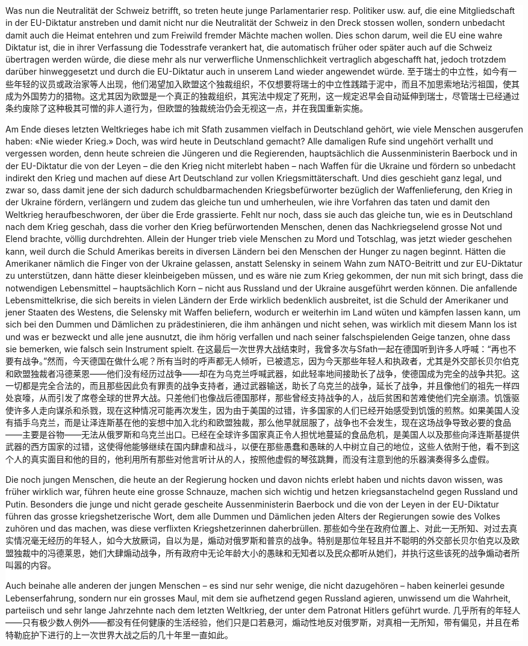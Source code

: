 Was nun die Neutralität der Schweiz betrifft, so treten heute junge Parlamentarier resp. Politiker usw. auf, die eine Mitgliedschaft in der EU-Diktatur anstreben und damit nicht nur die Neutralität der Schweiz in den Dreck stossen wollen, sondern unbedacht damit auch die Heimat entehren und zum Freiwild fremder Mächte machen wollen. Dies schon darum, weil die EU eine wahre Diktatur ist, die in ihrer Verfassung die Todesstrafe verankert hat, die automatisch früher oder später auch auf die Schweiz übertragen werden würde, die diese mehr als nur verwerfliche Unmenschlichkeit vertraglich abgeschafft hat, jedoch trotzdem darüber hinweggesetzt und durch die EU-Diktatur auch in unserem Land wieder angewendet würde.
至于瑞士的中立性，如今有一些年轻的议员或政治家等人出现，他们渴望加入欧盟这个独裁组织，不仅想要将瑞士的中立性践踏于泥中，而且不加思索地玷污祖国，使其成为外国势力的猎物。这尤其因为欧盟是一个真正的独裁组织，其宪法中规定了死刑，这一规定迟早会自动延伸到瑞士，尽管瑞士已经通过条约废除了这种极其可憎的非人道行为，但欧盟的独裁统治仍会无视这一点，并在我国重新实施。

Am Ende dieses letzten Weltkrieges habe ich mit Sfath zusammen vielfach in Deutschland gehört, wie viele Menschen ausgerufen haben: «Nie wieder Krieg.» Doch, was wird heute in Deutschland gemacht? Alle damaligen Rufe sind ungehört verhallt und vergessen worden, denn heute schreien die Jüngeren und die Regierenden, hauptsächlich die Aussenministerin Baerbock und in der EU-Diktatur die von der Leyen – die den Krieg nicht miterlebt haben – nach Waffen für die Ukraine und fördern so unbedacht indirekt den Krieg und machen auf diese Art Deutschland zur vollen Kriegsmittäterschaft. Und dies geschieht ganz legal, und zwar so, dass damit jene der sich dadurch schuldbarmachenden Kriegsbefürworter bezüglich der Waffenlieferung, den Krieg in der Ukraine fördern, verlängern und zudem das gleiche tun und umherheulen, wie ihre Vorfahren das taten und damit den Weltkrieg heraufbeschworen, der über die Erde grassierte. Fehlt nur noch, dass sie auch das gleiche tun, wie es in Deutschland nach dem Krieg geschah, dass die vorher den Krieg befürwortenden Menschen, denen das Nachkriegselend grosse Not und Elend brachte, völlig durchdrehten. Allein der Hunger trieb viele Menschen zu Mord und Totschlag, was jetzt wieder geschehen kann, weil durch die Schuld Amerikas bereits in diversen Ländern bei den Menschen der Hunger zu nagen beginnt. Hätten die Amerikaner nämlich die Finger von der Ukraine gelassen, anstatt Selensky in seinem Wahn zum NATO-Beitritt und zur EU-Diktatur zu unterstützen, dann hätte dieser kleinbeigeben müssen, und es wäre nie zum Krieg gekommen, der nun mit sich bringt, dass die notwendigen Lebensmittel – hauptsächlich Korn – nicht aus Russland und der Ukraine ausgeführt werden können. Die anfallende Lebensmittelkrise, die sich bereits in vielen Ländern der Erde wirklich bedenklich ausbreitet, ist die Schuld der Amerikaner und jener Staaten des Westens, die Selensky mit Waffen beliefern, wodurch er weiterhin im Land wüten und kämpfen lassen kann, um sich bei den Dummen und Dämlichen zu prädestinieren, die ihm anhängen und nicht sehen, was wirklich mit diesem Mann los ist und was er bezweckt und alle jene ausnutzt, die ihm hörig verfallen und nach seiner falschspielenden Geige tanzen, ohne dass sie bemerken, wie falsch sein Instrument spielt.
在这最后一次世界大战结束时，我曾多次与Sfath一起在德国听到许多人呼喊：“再也不要有战争。”然而，今天德国在做什么呢？所有当时的呼声都无人倾听，已被遗忘，因为今天那些年轻人和执政者，尤其是外交部长贝尔伯克和欧盟独裁者冯德莱恩——他们没有经历过战争——却在为乌克兰呼喊武器，如此轻率地间接助长了战争，使德国成为完全的战争共犯。这一切都是完全合法的，而且那些因此负有罪责的战争支持者，通过武器输送，助长了乌克兰的战争，延长了战争，并且像他们的祖先一样四处哀嚎，从而引发了席卷全球的世界大战。只差他们也像战后德国那样，那些曾经支持战争的人，战后贫困和苦难使他们完全崩溃。饥饿驱使许多人走向谋杀和杀戮，现在这种情况可能再次发生，因为由于美国的过错，许多国家的人们已经开始感受到饥饿的煎熬。如果美国人没有插手乌克兰，而是让泽连斯基在他的妄想中加入北约和欧盟独裁，那么他早就屈服了，战争也不会发生，现在这场战争导致必要的食品——主要是谷物——无法从俄罗斯和乌克兰出口。已经在全球许多国家真正令人担忧地蔓延的食品危机，是美国人以及那些向泽连斯基提供武器的西方国家的过错，这使得他能够继续在国内肆虐和战斗，以便在那些愚蠢和愚昧的人中树立自己的地位，这些人依附于他，看不到这个人的真实面目和他的目的，他利用所有那些对他言听计从的人，按照他虚假的琴弦跳舞，而没有注意到他的乐器演奏得多么虚假。

Die noch jungen Menschen, die heute an der Regierung hocken und davon nichts erlebt haben und nichts davon wissen, was früher wirklich war, führen heute eine grosse Schnauze, machen sich wichtig und hetzen kriegsanstachelnd gegen Russland und Putin. Besonders die junge und nicht gerade gescheite Aussenministerin Baerbock und die von der Leyen in der EU-Diktatur führen das grosse kriegshetzerische Wort, dem alle Dummen und Dämlichen jeden Alters der Regierungen sowie des Volkes zuhören und das machen, was diese verflixten Kriegshetzerinnen daherbrüllen.
那些如今坐在政府位置上、对此一无所知、对过去真实情况毫无经历的年轻人，如今大放厥词，自以为是，煽动对俄罗斯和普京的战争。特别是那位年轻且并不聪明的外交部长贝尔伯克以及欧盟独裁中的冯德莱恩，她们大肆煽动战争，所有政府中无论年龄大小的愚昧和无知者以及民众都听从她们，并执行这些该死的战争煽动者所叫嚣的内容。

Auch beinahe alle anderen der jungen Menschen – es sind nur sehr wenige, die nicht dazugehören – haben keinerlei gesunde Lebenserfahrung, sondern nur ein grosses Maul, mit dem sie aufhetzend gegen Russland agieren, unwissend um die Wahrheit, parteiisch und sehr lange Jahrzehnte nach dem letzten Weltkrieg, der unter dem Patronat Hitlers geführt wurde.
几乎所有的年轻人——只有极少数人例外——都没有任何健康的生活经验，他们只是口若悬河，煽动性地反对俄罗斯，对真相一无所知，带有偏见，并且在希特勒庇护下进行的上一次世界大战之后的几十年里一直如此。
